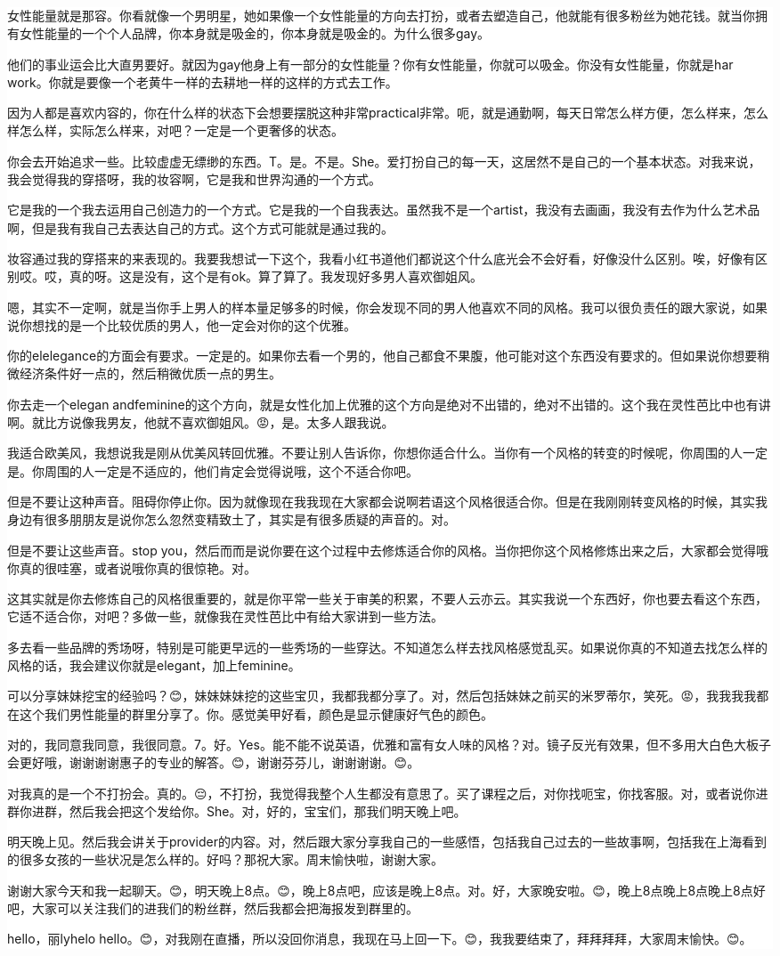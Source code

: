 女性能量就是那容。你看就像一个男明星，她如果像一个女性能量的方向去打扮，或者去塑造自己，他就能有很多粉丝为她花钱。就当你拥有女性能量的一个个人品牌，你本身就是吸金的，你本身就是吸金的。为什么很多gay。

他们的事业运会比大直男要好。就因为gay他身上有一部分的女性能量？你有女性能量，你就可以吸金。你没有女性能量，你就是har work。你就是要像一个老黄牛一样的去耕地一样的这样的方式去工作。

因为人都是喜欢内容的，你在什么样的状态下会想要摆脱这种非常practical非常。呃，就是通勤啊，每天日常怎么样方便，怎么样来，怎么样怎么样，实际怎么样来，对吧？一定是一个更奢侈的状态。

你会去开始追求一些。比较虚虚无缥缈的东西。T。是。不是。She。爱打扮自己的每一天，这居然不是自己的一个基本状态。对我来说，我会觉得我的穿搭呀，我的妆容啊，它是我和世界沟通的一个方式。

它是我的一个我去运用自己创造力的一个方式。它是我的一个自我表达。虽然我不是一个artist，我没有去画画，我没有去作为什么艺术品啊，但是我有我自己去表达自己的方式。这个方式可能就是通过我的。

妆容通过我的穿搭来的来表现的。我要我想试一下这个，我看小红书道他们都说这个什么底光会不会好看，好像没什么区别。唉，好像有区别哎。哎，真的呀。这是没有，这个是有ok。算了算了。我发现好多男人喜欢御姐风。

嗯，其实不一定啊，就是当你手上男人的样本量足够多的时候，你会发现不同的男人他喜欢不同的风格。我可以很负责任的跟大家说，如果说你想找的是一个比较优质的男人，他一定会对你的这个优雅。

你的elelegance的方面会有要求。一定是的。如果你去看一个男的，他自己都食不果腹，他可能对这个东西没有要求的。但如果说你想要稍微经济条件好一点的，然后稍微优质一点的男生。

你去走一个elegan andfeminine的这个方向，就是女性化加上优雅的这个方向是绝对不出错的，绝对不出错的。这个我在灵性芭比中也有讲啊。就比方说像我男友，他就不喜欢御姐风。😡，是。太多人跟我说。

我适合欧美风，我想说我是刚从优美风转回优雅。不要让别人告诉你，你想你适合什么。当你有一个风格的转变的时候呢，你周围的人一定是。你周围的人一定是不适应的，他们肯定会觉得说哦，这个不适合你吧。

但是不要让这种声音。阻碍你停止你。因为就像现在我我现在大家都会说啊若语这个风格很适合你。但是在我刚刚转变风格的时候，其实我身边有很多朋朋友是说你怎么忽然变精致土了，其实是有很多质疑的声音的。对。

但是不要让这些声音。stop you，然后而而是说你要在这个过程中去修炼适合你的风格。当你把你这个风格修炼出来之后，大家都会觉得哦你真的很哇塞，或者说哦你真的很惊艳。对。

这其实就是你去修炼自己的风格很重要的，就是你平常一些关于审美的积累，不要人云亦云。其实我说一个东西好，你也要去看这个东西，它适不适合你，对吧？多做一些，就像我在灵性芭比中有给大家讲到一些方法。

多去看一些品牌的秀场呀，特别是可能更早远的一些秀场的一些穿达。不知道怎么样去找风格感觉乱买。如果说你真的不知道去找怎么样的风格的话，我会建议你就是elegant，加上feminine。

可以分享妹妹挖宝的经验吗？😊，妹妹妹妹挖的这些宝贝，我都我都分享了。对，然后包括妹妹之前买的米罗蒂尔，笑死。😡，我我我我都在这个我们男性能量的群里分享了。你。感觉美甲好看，颜色是显示健康好气色的颜色。

对的，我同意我同意，我很同意。7。好。Yes。能不能不说英语，优雅和富有女人味的风格？对。镜子反光有效果，但不多用大白色大板子会更好哦，谢谢谢谢惠子的专业的解答。😊，谢谢芬芬儿，谢谢谢谢。😊。

对我真的是一个不打扮会。真的。😔，不打扮，我觉得我整个人生都没有意思了。买了课程之后，对你找呃宝，你找客服。对，或者说你进群你进群，然后我会把这个发给你。She。对，好的，宝宝们，那我们明天晚上吧。

明天晚上见。然后我会讲关于provider的内容。对，然后跟大家分享我自己的一些感悟，包括我自己过去的一些故事啊，包括我在上海看到的很多女孩的一些状况是怎么样的。好吗？那祝大家。周末愉快啦，谢谢大家。

谢谢大家今天和我一起聊天。😊，明天晚上8点。😊，晚上8点吧，应该是晚上8点。对。好，大家晚安啦。😊，晚上8点晚上8点晚上8点好吧，大家可以关注我们的进我们的粉丝群，然后我都会把海报发到群里的。

hello，丽lyhelo hello。😊，对我刚在直播，所以没回你消息，我现在马上回一下。😊，我我要结束了，拜拜拜拜，大家周末愉快。😊。

